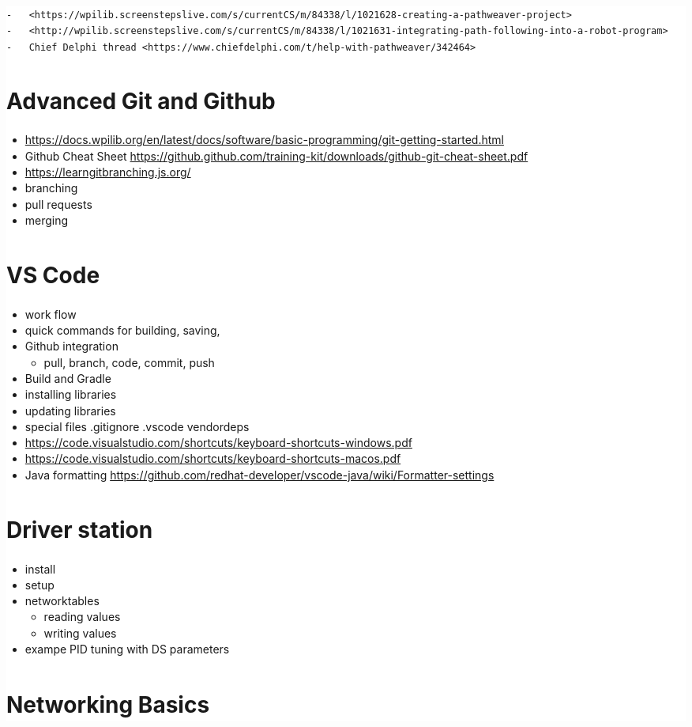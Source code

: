     -   <https://wpilib.screenstepslive.com/s/currentCS/m/84338/l/1021628-creating-a-pathweaver-project>
    -   <http://wpilib.screenstepslive.com/s/currentCS/m/84338/l/1021631-integrating-path-following-into-a-robot-program>
    -   Chief Delphi thread <https://www.chiefdelphi.com/t/help-with-pathweaver/342464>


<a id="orgfad67de"></a>

# Advanced Git and Github

-   <https://docs.wpilib.org/en/latest/docs/software/basic-programming/git-getting-started.html>
-   Github Cheat Sheet <https://github.github.com/training-kit/downloads/github-git-cheat-sheet.pdf>
-   <https://learngitbranching.js.org/>
-   branching
-   pull requests
-   merging


<a id="orgdff8698"></a>

# VS Code

-   work flow
-   quick commands for building, saving,
-   Github integration
    -   pull, branch, code, commit, push
-   Build and Gradle
-   installing libraries
-   updating libraries
-   special files
    .gitignore .vscode vendordeps
-   <https://code.visualstudio.com/shortcuts/keyboard-shortcuts-windows.pdf>
-   <https://code.visualstudio.com/shortcuts/keyboard-shortcuts-macos.pdf>
-   Java formatting <https://github.com/redhat-developer/vscode-java/wiki/Formatter-settings>


<a id="orgaad8d8b"></a>

# Driver station

-   install
-   setup
-   networktables
    -   reading values
    -   writing values
-   exampe PID tuning with DS parameters


<a id="org4138e15"></a>

# Networking Basics

